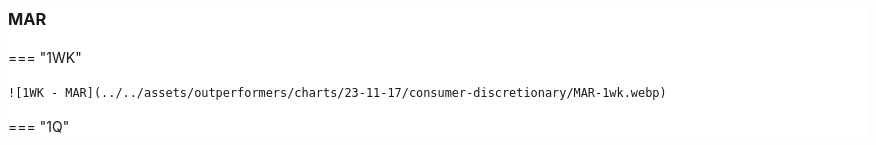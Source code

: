 
### MAR

=== "1WK"

    ![1WK - MAR](../../assets/outperformers/charts/23-11-17/consumer-discretionary/MAR-1wk.webp)

=== "1Q"
